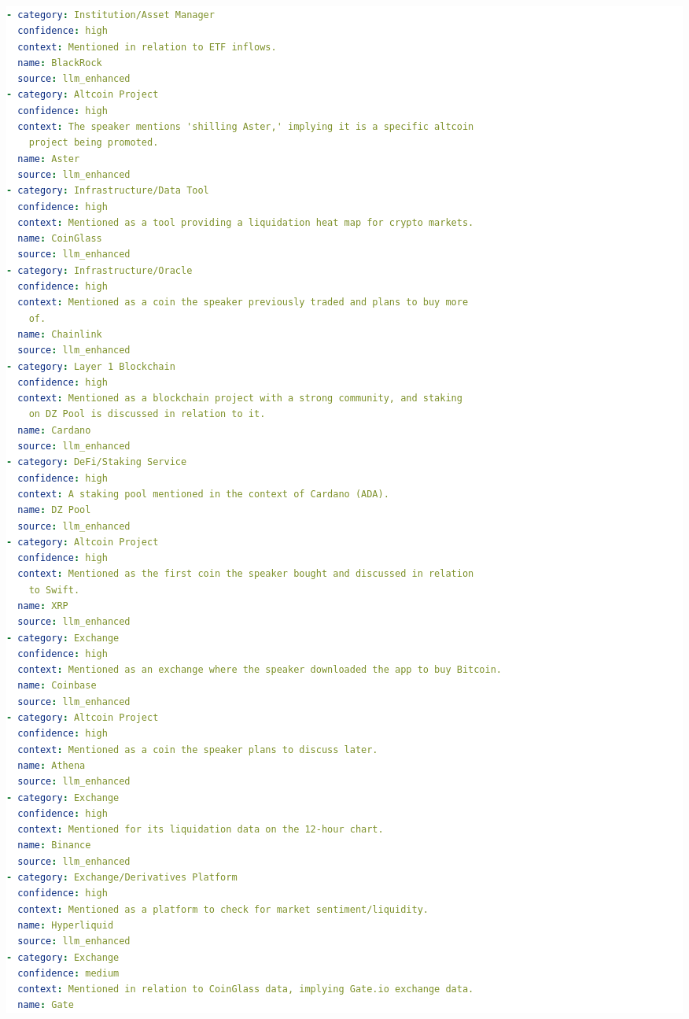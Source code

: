 ```yaml
- category: Institution/Asset Manager
  confidence: high
  context: Mentioned in relation to ETF inflows.
  name: BlackRock
  source: llm_enhanced
- category: Altcoin Project
  confidence: high
  context: The speaker mentions 'shilling Aster,' implying it is a specific altcoin
    project being promoted.
  name: Aster
  source: llm_enhanced
- category: Infrastructure/Data Tool
  confidence: high
  context: Mentioned as a tool providing a liquidation heat map for crypto markets.
  name: CoinGlass
  source: llm_enhanced
- category: Infrastructure/Oracle
  confidence: high
  context: Mentioned as a coin the speaker previously traded and plans to buy more
    of.
  name: Chainlink
  source: llm_enhanced
- category: Layer 1 Blockchain
  confidence: high
  context: Mentioned as a blockchain project with a strong community, and staking
    on DZ Pool is discussed in relation to it.
  name: Cardano
  source: llm_enhanced
- category: DeFi/Staking Service
  confidence: high
  context: A staking pool mentioned in the context of Cardano (ADA).
  name: DZ Pool
  source: llm_enhanced
- category: Altcoin Project
  confidence: high
  context: Mentioned as the first coin the speaker bought and discussed in relation
    to Swift.
  name: XRP
  source: llm_enhanced
- category: Exchange
  confidence: high
  context: Mentioned as an exchange where the speaker downloaded the app to buy Bitcoin.
  name: Coinbase
  source: llm_enhanced
- category: Altcoin Project
  confidence: high
  context: Mentioned as a coin the speaker plans to discuss later.
  name: Athena
  source: llm_enhanced
- category: Exchange
  confidence: high
  context: Mentioned for its liquidation data on the 12-hour chart.
  name: Binance
  source: llm_enhanced
- category: Exchange/Derivatives Platform
  confidence: high
  context: Mentioned as a platform to check for market sentiment/liquidity.
  name: Hyperliquid
  source: llm_enhanced
- category: Exchange
  confidence: medium
  context: Mentioned in relation to CoinGlass data, implying Gate.io exchange data.
  name: Gate
```